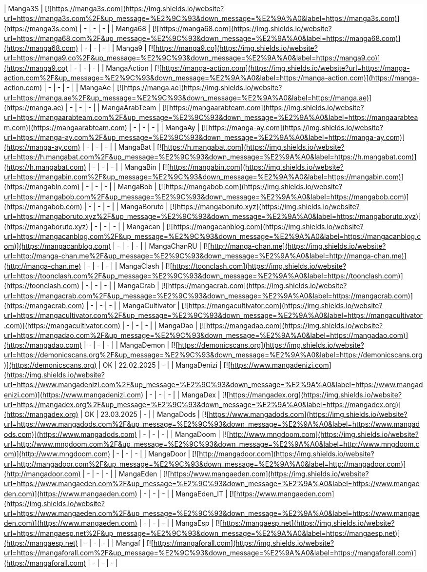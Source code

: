 | Manga3S | [![https://manga3s.com](https://img.shields.io/website?url=https://manga3s.com%2F&up_message=%E2%9C%93&down_message=%E2%9A%A0&label=https://manga3s.com)](https://manga3s.com) | - | - | - |
| Manga68 | [![https://manga68.com](https://img.shields.io/website?url=https://manga68.com%2F&up_message=%E2%9C%93&down_message=%E2%9A%A0&label=https://manga68.com)](https://manga68.com) | - | - | - |
| Manga9 | [![https://manga9.co](https://img.shields.io/website?url=https://manga9.co%2F&up_message=%E2%9C%93&down_message=%E2%9A%A0&label=https://manga9.co)](https://manga9.co) | - | - | - |
| MangaAction | [![https://manga-action.com](https://img.shields.io/website?url=https://manga-action.com%2F&up_message=%E2%9C%93&down_message=%E2%9A%A0&label=https://manga-action.com)](https://manga-action.com) | - | - | - |
| MangaAe | [![https://manga.ae](https://img.shields.io/website?url=https://manga.ae%2F&up_message=%E2%9C%93&down_message=%E2%9A%A0&label=https://manga.ae)](https://manga.ae) | - | - | - |
| MangaArabTeam | [![https://mangaarabteam.com](https://img.shields.io/website?url=https://mangaarabteam.com%2F&up_message=%E2%9C%93&down_message=%E2%9A%A0&label=https://mangaarabteam.com)](https://mangaarabteam.com) | - | - | - |
| MangaAy | [![https://manga-ay.com](https://img.shields.io/website?url=https://manga-ay.com%2F&up_message=%E2%9C%93&down_message=%E2%9A%A0&label=https://manga-ay.com)](https://manga-ay.com) | - | - | - |
| MangaBat | [![https://h.mangabat.com](https://img.shields.io/website?url=https://h.mangabat.com%2F&up_message=%E2%9C%93&down_message=%E2%9A%A0&label=https://h.mangabat.com)](https://h.mangabat.com) | - | - | - |
| MangaBin | [![https://mangabin.com](https://img.shields.io/website?url=https://mangabin.com%2F&up_message=%E2%9C%93&down_message=%E2%9A%A0&label=https://mangabin.com)](https://mangabin.com) | - | - | - |
| MangaBob | [![https://mangabob.com](https://img.shields.io/website?url=https://mangabob.com%2F&up_message=%E2%9C%93&down_message=%E2%9A%A0&label=https://mangabob.com)](https://mangabob.com) | - | - | - |
| MangaBoruto | [![https://mangaboruto.xyz](https://img.shields.io/website?url=https://mangaboruto.xyz%2F&up_message=%E2%9C%93&down_message=%E2%9A%A0&label=https://mangaboruto.xyz)](https://mangaboruto.xyz) | - | - | - |
| Mangacan | [![https://mangacanblog.com](https://img.shields.io/website?url=https://mangacanblog.com%2F&up_message=%E2%9C%93&down_message=%E2%9A%A0&label=https://mangacanblog.com)](https://mangacanblog.com) | - | - | - |
| MangaChanRU | [![http://manga-chan.me](https://img.shields.io/website?url=http://manga-chan.me%2F&up_message=%E2%9C%93&down_message=%E2%9A%A0&label=http://manga-chan.me)](http://manga-chan.me) | - | - | - |
| MangaClash | [![https://toonclash.com](https://img.shields.io/website?url=https://toonclash.com%2F&up_message=%E2%9C%93&down_message=%E2%9A%A0&label=https://toonclash.com)](https://toonclash.com) | - | - | - |
| MangaCrab | [![https://mangacrab.com](https://img.shields.io/website?url=https://mangacrab.com%2F&up_message=%E2%9C%93&down_message=%E2%9A%A0&label=https://mangacrab.com)](https://mangacrab.com) | - | - | - |
| MangaCultivator | [![https://mangacultivator.com](https://img.shields.io/website?url=https://mangacultivator.com%2F&up_message=%E2%9C%93&down_message=%E2%9A%A0&label=https://mangacultivator.com)](https://mangacultivator.com) | - | - | - |
| MangaDao | [![https://mangadao.com](https://img.shields.io/website?url=https://mangadao.com%2F&up_message=%E2%9C%93&down_message=%E2%9A%A0&label=https://mangadao.com)](https://mangadao.com) | - | - | - |
| MangaDemon | [![https://demonicscans.org](https://img.shields.io/website?url=https://demonicscans.org%2F&up_message=%E2%9C%93&down_message=%E2%9A%A0&label=https://demonicscans.org)](https://demonicscans.org) | OK | 22.02.2025 | - |
| MangaDenizi | [![https://www.mangadenizi.com](https://img.shields.io/website?url=https://www.mangadenizi.com%2F&up_message=%E2%9C%93&down_message=%E2%9A%A0&label=https://www.mangadenizi.com)](https://www.mangadenizi.com) | - | - | - |
| MangaDex | [![https://mangadex.org](https://img.shields.io/website?url=https://mangadex.org%2F&up_message=%E2%9C%93&down_message=%E2%9A%A0&label=https://mangadex.org)](https://mangadex.org) | OK | 23.03.2025 | - |
| MangaDods | [![https://www.mangadods.com](https://img.shields.io/website?url=https://www.mangadods.com%2F&up_message=%E2%9C%93&down_message=%E2%9A%A0&label=https://www.mangadods.com)](https://www.mangadods.com) | - | - | - |
| MangaDoom | [![http://www.mngdoom.com](https://img.shields.io/website?url=http://www.mngdoom.com%2F&up_message=%E2%9C%93&down_message=%E2%9A%A0&label=http://www.mngdoom.com)](http://www.mngdoom.com) | - | - | - |
| MangaDoor | [![http://mangadoor.com](https://img.shields.io/website?url=http://mangadoor.com%2F&up_message=%E2%9C%93&down_message=%E2%9A%A0&label=http://mangadoor.com)](http://mangadoor.com) | - | - | - |
| MangaEden | [![https://www.mangaeden.com](https://img.shields.io/website?url=https://www.mangaeden.com%2F&up_message=%E2%9C%93&down_message=%E2%9A%A0&label=https://www.mangaeden.com)](https://www.mangaeden.com) | - | - | - |
| MangaEden_IT | [![https://www.mangaeden.com](https://img.shields.io/website?url=https://www.mangaeden.com%2F&up_message=%E2%9C%93&down_message=%E2%9A%A0&label=https://www.mangaeden.com)](https://www.mangaeden.com) | - | - | - |
| MangaEsp | [![https://mangaesp.net](https://img.shields.io/website?url=https://mangaesp.net%2F&up_message=%E2%9C%93&down_message=%E2%9A%A0&label=https://mangaesp.net)](https://mangaesp.net) | - | - | - |
| Mangaf | [![https://mangaforall.com](https://img.shields.io/website?url=https://mangaforall.com%2F&up_message=%E2%9C%93&down_message=%E2%9A%A0&label=https://mangaforall.com)](https://mangaforall.com) | - | - | - |